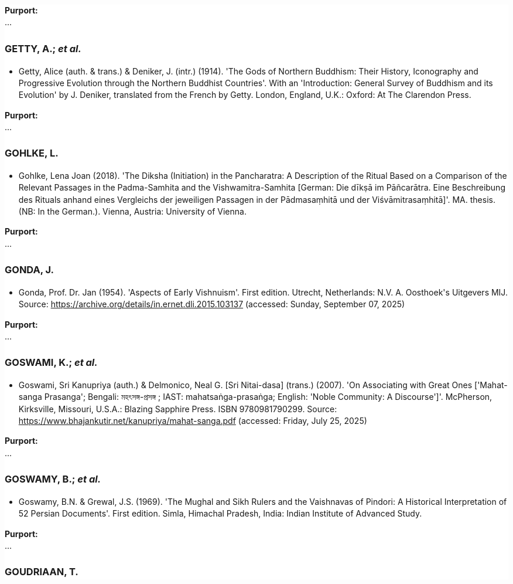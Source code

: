 **Purport:**<br>
...

### GETTY, A.; *et al.* ###

* Getty, Alice (auth. & trans.) & Deniker, J. (intr.) (1914). 'The Gods of Northern Buddhism: Their History, Iconography and Progressive Evolution through the Northern Buddhist Countries'. With an 'Introduction: General Survey of Buddhism and its Evolution' by J. Deniker, translated from the French by Getty. London, England, U.K.: Oxford: At The Clarendon Press.

**Purport:**<br>
...

### GOHLKE, L. ###

* Gohlke, Lena Joan (2018). 'The Diksha (Initiation) in the Pancharatra: A Description of the Ritual Based on a Comparison of the Relevant Passages in the Padma-Samhita and the Vishwamitra-Samhita \[German: Die dīkṣā im Pāñcarātra. Eine Beschreibung des Rituals anhand eines Vergleichs der jeweiligen Passagen in der Pādmasaṃhitā und der Viśvāmitrasaṃhitā]'. MA. thesis. (NB: In the German.). Vienna, Austria: University of Vienna.

**Purport:**<br>
...

### GONDA, J. ###

* Gonda, Prof. Dr. Jan (1954). 'Aspects of Early Vishnuism'. First edition. Utrecht, Netherlands: N.V. A. Oosthoek's Uitgevers MIJ. Source: https://archive.org/details/in.ernet.dli.2015.103137 (accessed: Sunday, September 07, 2025)

**Purport:**<br>
...

### GOSWAMI, K.; *et al.* ###

* Goswami, Sri Kanupriya (auth.) & Delmonico, Neal G. \[Sri Nitai-dasa] (trans.) (2007). 'On Associating with Great Ones \['Mahat-sanga Prasanga'; Bengali: মহৎসঙ্গ-প্রসঙ্গ ; IAST: mahatsaṅga-prasaṅga; English: 'Noble Community: A Discourse']'.‎ McPherson, Kirksville, Missouri, U.S.A.: Blazing Sapphire Press. ISBN 9780981790299. Source: https://www.bhajankutir.net/kanupriya/mahat-sanga.pdf (accessed: Friday, July 25, 2025)

**Purport:**<br>
...

### GOSWAMY, B.; *et al.* ###

* Goswamy, B.N. & Grewal, J.S. (1969). 'The Mughal and Sikh Rulers and the Vaishnavas of Pindori: A Historical Interpretation of 52 Persian Documents'. First edition. Simla, Himachal Pradesh, India: Indian Institute of Advanced Study. 

**Purport:**<br>
...

### GOUDRIAAN, T. ###
